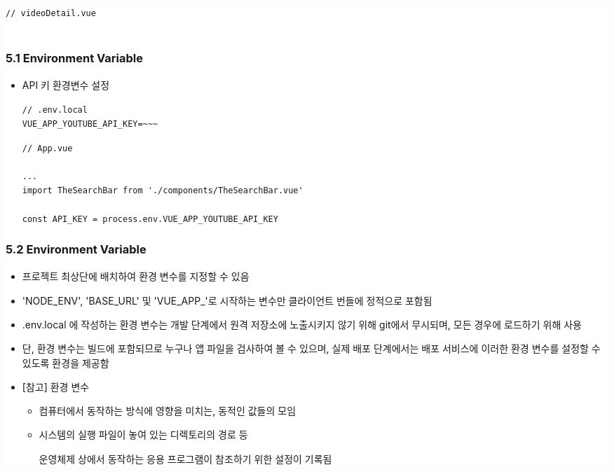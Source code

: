   ```vue
  // videoDetail.vue
  
  
  ```

  

### 5.1 Environment Variable

- API 키 환경변수 설정

  ```local
  // .env.local
  VUE_APP_YOUTUBE_API_KEY=~~~
  ```

  ```vue
  // App.vue
  
  ...
  import TheSearchBar from './components/TheSearchBar.vue'
  
  const API_KEY = process.env.VUE_APP_YOUTUBE_API_KEY
  ```



### 5.2 Environment Variable

- 프로젝트 최상단에 배치하여 환경 변수를 지정할 수 있음
- 'NODE_ENV', 'BASE_URL' 및 'VUE_APP_'로 시작하는 변수만 클라이언트 번들에 정적으로 포함됨
- .env.local 에 작성하는 환경 변수는 개발 단계에서 원격 저장소에 노출시키지 않기 위해 git에서 무시되며, 모든 경우에 로드하기 위해 사용
- 단, 환경 변수는 빌드에 포함되므로 누구나 앱 파일을 검사하여 볼 수 있으며, 실제 배포 단계에서는 배포 서비스에 이러한 환경 변수를 설정할 수 있도록 환경을 제공함



- \[참고\] 환경 변수

  - 컴퓨터에서 동작하는 방식에 영향을 미치는, 동적인 값들의 모임

  - 시스템의 실행 파일이 놓여 있는 디렉토리의 경로 등

    운영체제 상에서 동작하는 응용 프로그램이 참조하기 위한 설정이 기록됨